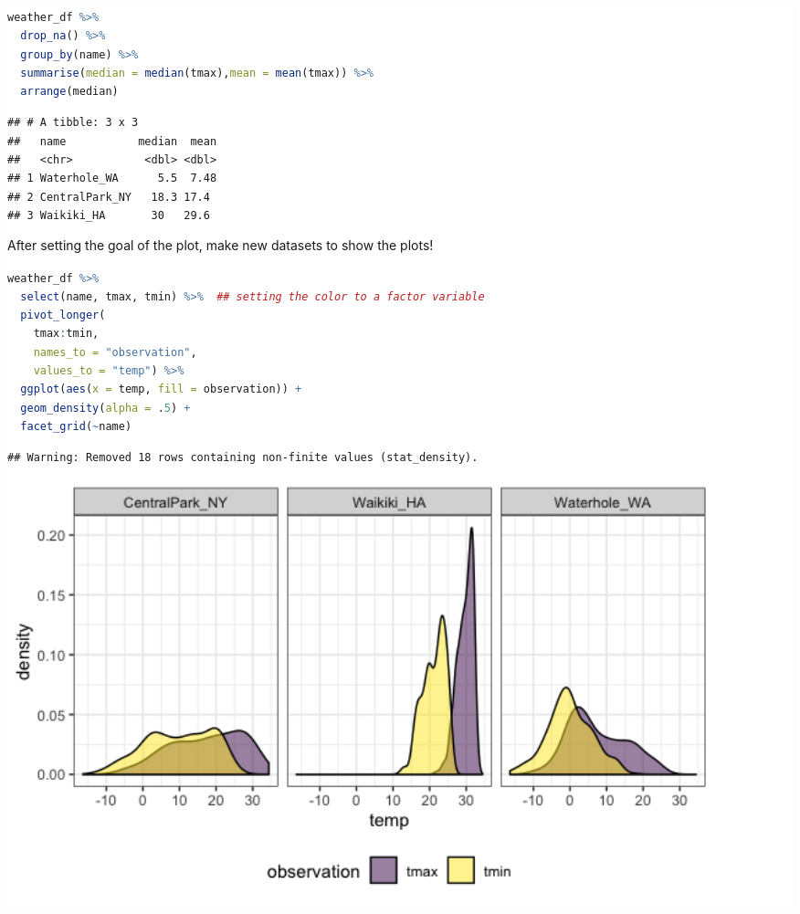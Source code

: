 ``` r
weather_df %>% 
  drop_na() %>% 
  group_by(name) %>% 
  summarise(median = median(tmax),mean = mean(tmax)) %>% 
  arrange(median)
```

    ## # A tibble: 3 x 3
    ##   name           median  mean
    ##   <chr>           <dbl> <dbl>
    ## 1 Waterhole_WA      5.5  7.48
    ## 2 CentralPark_NY   18.3 17.4 
    ## 3 Waikiki_HA       30   29.6

After setting the goal of the plot, make new datasets to show the
plots\!

``` r
weather_df %>%
  select(name, tmax, tmin) %>%  ## setting the color to a factor variable
  pivot_longer(  
    tmax:tmin,
    names_to = "observation", 
    values_to = "temp") %>% 
  ggplot(aes(x = temp, fill = observation)) +
  geom_density(alpha = .5) + 
  facet_grid(~name)
```

    ## Warning: Removed 18 rows containing non-finite values (stat_density).

<img src="190926-DS-via_and_eda_files/figure-gfm/unnamed-chunk-22-1.png" width="90%" />
